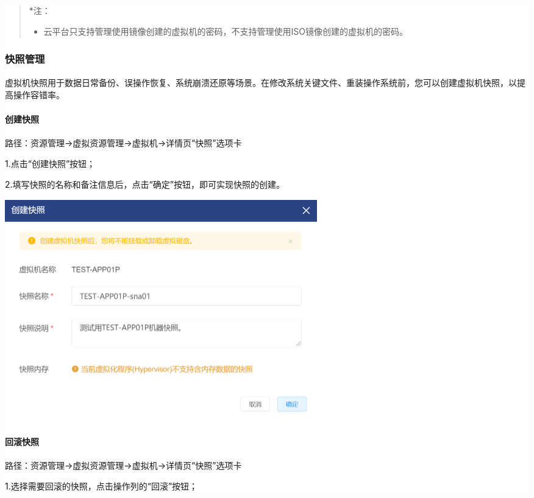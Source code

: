> *注：
>
> - 云平台只支持管理使用镜像创建的虚拟机的密码，不支持管理使用ISO镜像创建的虚拟机的密码。

### 快照管理

虚拟机快照用于数据日常备份、误操作恢复、系统崩溃还原等场景。在修改系统关键文件、重装操作系统前，您可以创建虚拟机快照，以提高操作容错率。

#### 创建快照

路径：资源管理->虚拟资源管理->虚拟机->详情页“快照”选项卡

1.点击“创建快照”按钮；

2.填写快照的名称和备注信息后，点击“确定”按钮，即可实现快照的创建。

<img src="QuickStart.assets/image-20210408151042566.png" alt="image-20210408151042566" style="zoom:50%;" />

#### 回滚快照

路径：资源管理->虚拟资源管理->虚拟机->详情页“快照”选项卡

1.选择需要回滚的快照，点击操作列的“回滚”按钮；
